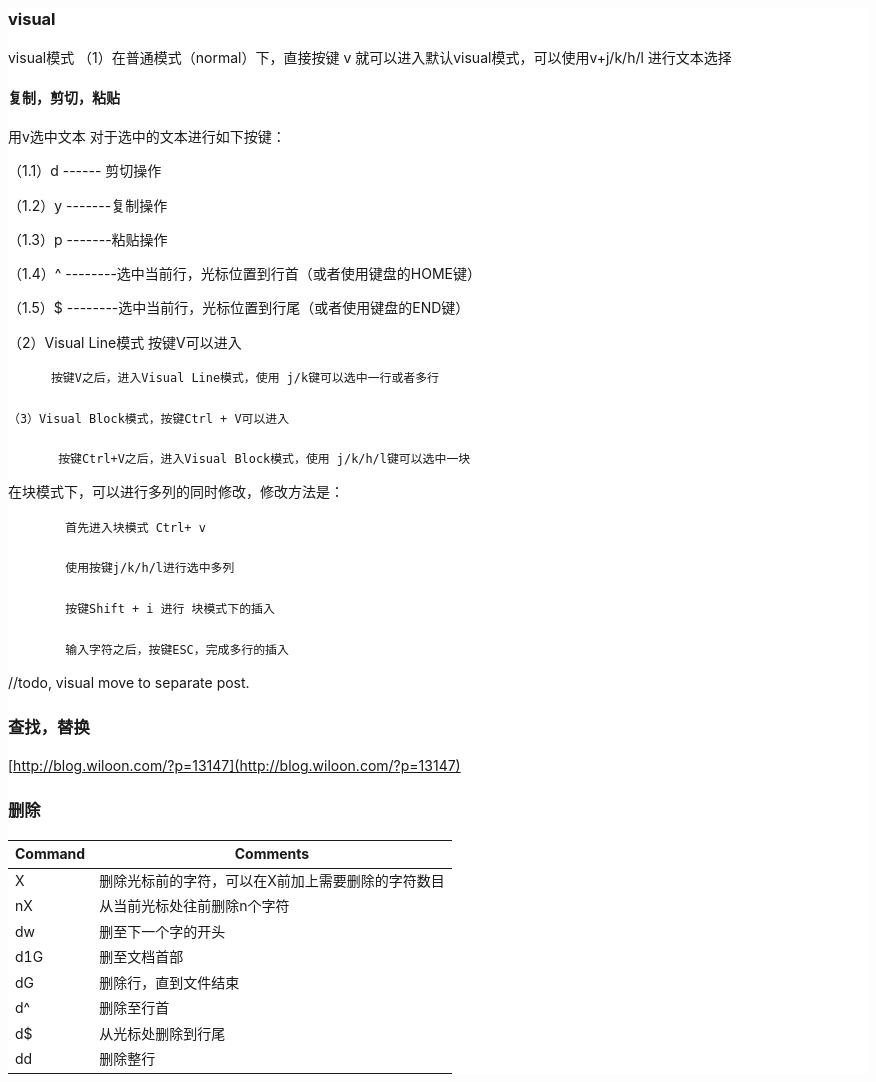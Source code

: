 ### visual
visual模式
（1）在普通模式（normal）下，直接按键 v  就可以进入默认visual模式，可以使用v+j/k/h/l 进行文本选择
#### 复制，剪切，粘贴
用v选中文本
对于选中的文本进行如下按键：

（1.1）d   ------ 剪切操作

（1.2）y   -------复制操作

（1.3）p   -------粘贴操作

（1.4）^  --------选中当前行，光标位置到行首（或者使用键盘的HOME键）

（1.5）$  --------选中当前行，光标位置到行尾（或者使用键盘的END键）

（2）Visual Line模式  按键V可以进入

          按键V之后，进入Visual Line模式，使用 j/k键可以选中一行或者多行

    （3）Visual Block模式，按键Ctrl + V可以进入

           按键Ctrl+V之后，进入Visual Block模式，使用 j/k/h/l键可以选中一块
在块模式下，可以进行多列的同时修改，修改方法是：

            首先进入块模式 Ctrl+ v

            使用按键j/k/h/l进行选中多列

            按键Shift + i 进行 块模式下的插入

            输入字符之后，按键ESC，完成多行的插入
//todo, visual move to separate post.
### 查找，替换

[http://blog.wiloon.com/?p=13147](http://blog.wiloon.com/?p=13147)

### 删除

| Command | Comments                                          |
| ------- | ------------------------------------------------- |
| X       | 删除光标前的字符，可以在X前加上需要删除的字符数目 |
| nX      | 从当前光标处往前删除n个字符                       |
| dw      | 删至下一个字的开头                                |
| d1G     | 删至文档首部                                      |
| dG      | 删除行，直到文件结束                              |
| d^      | 删除至行首                                        |
| d$      | 从光标处删除到行尾                                |
| dd      | 删除整行                                          |
